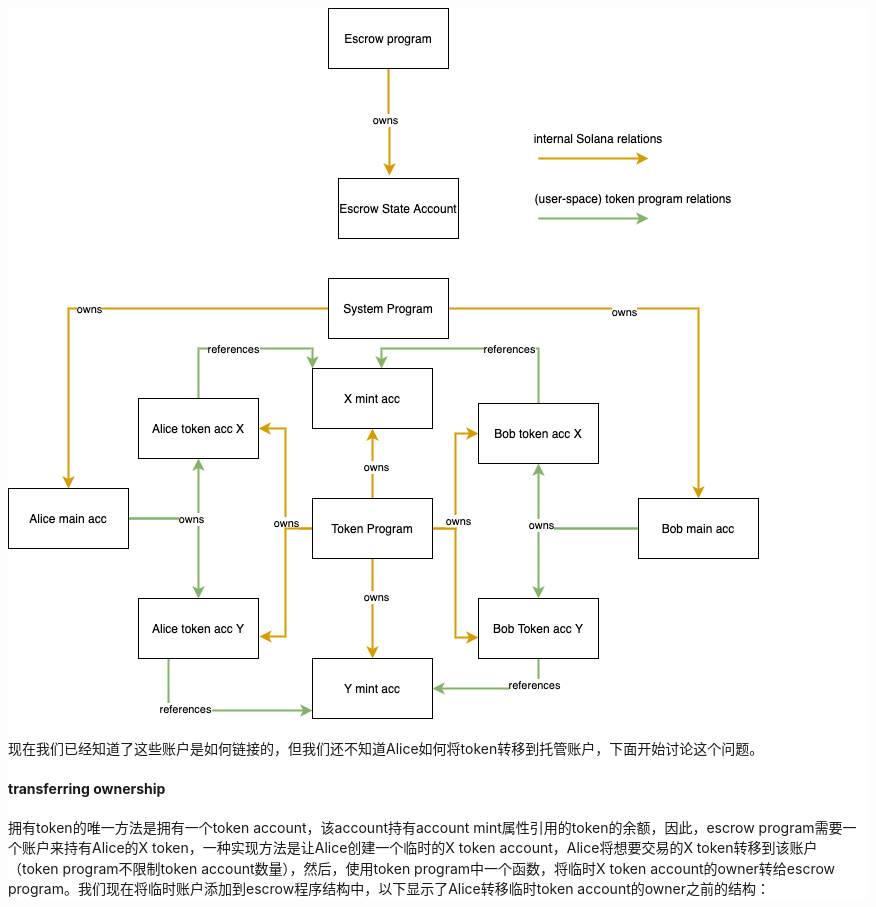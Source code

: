 ![](./pic/escrow_program2.png)

现在我们已经知道了这些账户是如何链接的，但我们还不知道Alice如何将token转移到托管账户，下面开始讨论这个问题。

#### transferring ownership

拥有token的唯一方法是拥有一个token account，该account持有account mint属性引用的token的余额，因此，escrow program需要一个账户来持有Alice的X token，一种实现方法是让Alice创建一个临时的X token account，Alice将想要交易的X token转移到该账户（token program不限制token account数量），然后，使用token program中一个函数，将临时X token account的owner转给escrow program。我们现在将临时账户添加到escrow程序结构中，以下显示了Alice转移临时token account的owner之前的结构：

